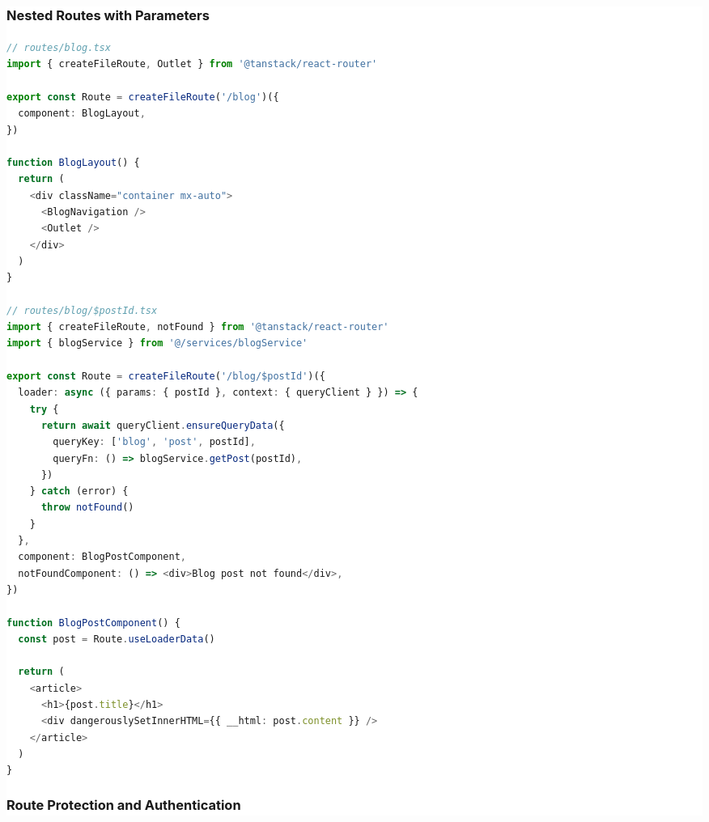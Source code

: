 ### Nested Routes with Parameters

```typescript
// routes/blog.tsx
import { createFileRoute, Outlet } from '@tanstack/react-router'

export const Route = createFileRoute('/blog')({
  component: BlogLayout,
})

function BlogLayout() {
  return (
    <div className="container mx-auto">
      <BlogNavigation />
      <Outlet />
    </div>
  )
}

// routes/blog/$postId.tsx
import { createFileRoute, notFound } from '@tanstack/react-router'
import { blogService } from '@/services/blogService'

export const Route = createFileRoute('/blog/$postId')({
  loader: async ({ params: { postId }, context: { queryClient } }) => {
    try {
      return await queryClient.ensureQueryData({
        queryKey: ['blog', 'post', postId],
        queryFn: () => blogService.getPost(postId),
      })
    } catch (error) {
      throw notFound()
    }
  },
  component: BlogPostComponent,
  notFoundComponent: () => <div>Blog post not found</div>,
})

function BlogPostComponent() {
  const post = Route.useLoaderData()

  return (
    <article>
      <h1>{post.title}</h1>
      <div dangerouslySetInnerHTML={{ __html: post.content }} />
    </article>
  )
}
```

### Route Protection and Authentication
